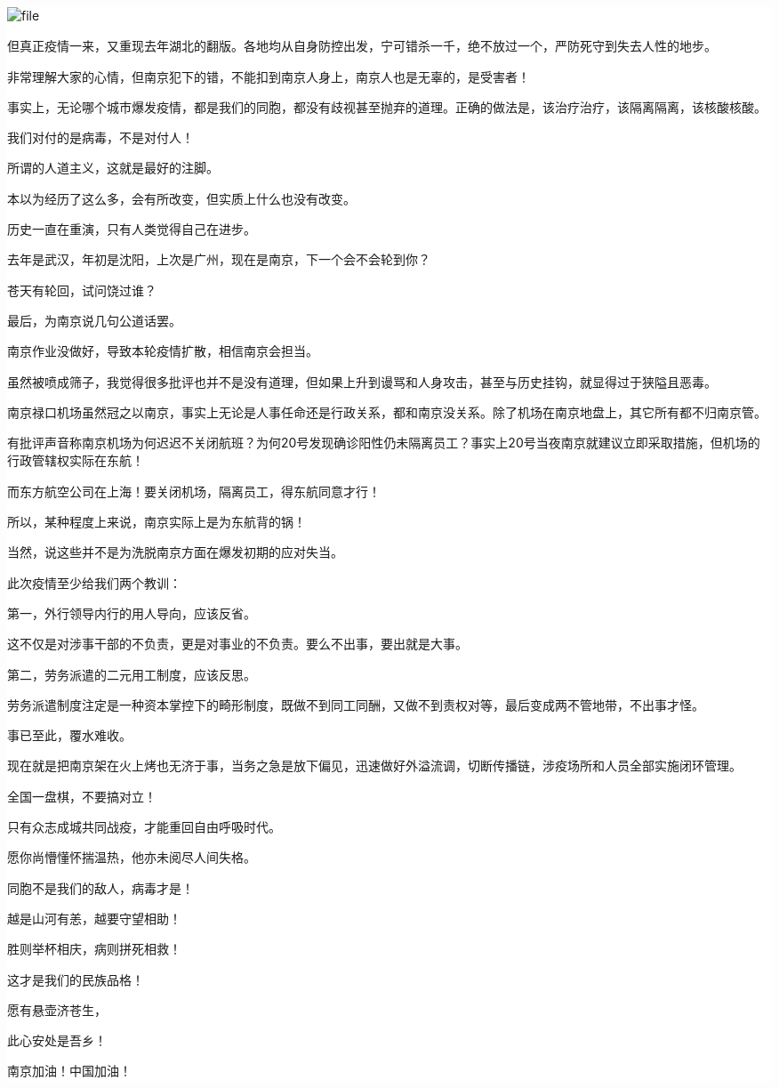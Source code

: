 ![file](https://images.weserv.nl/?url=https%3A//chinadigitaltimes.net/chinese/files/2021/07/image-1627751537913.png)

但真正疫情一来，又重现去年湖北的翻版。各地均从自身防控出发，宁可错杀一千，绝不放过一个，严防死守到失去人性的地步。

非常理解大家的心情，但南京犯下的错，不能扣到南京人身上，南京人也是无辜的，是受害者！

事实上，无论哪个城市爆发疫情，都是我们的同胞，都没有歧视甚至抛弃的道理。正确的做法是，该治疗治疗，该隔离隔离，该核酸核酸。

我们对付的是病毒，不是对付人！

所谓的人道主义，这就是最好的注脚。

本以为经历了这么多，会有所改变，但实质上什么也没有改变。

历史一直在重演，只有人类觉得自己在进步。

去年是武汉，年初是沈阳，上次是广州，现在是南京，下一个会不会轮到你？

苍天有轮回，试问饶过谁？

最后，为南京说几句公道话罢。

南京作业没做好，导致本轮疫情扩散，相信南京会担当。

虽然被喷成筛子，我觉得很多批评也并不是没有道理，但如果上升到谩骂和人身攻击，甚至与历史挂钩，就显得过于狭隘且恶毒。

南京禄口机场虽然冠之以南京，事实上无论是人事任命还是行政关系，都和南京没关系。除了机场在南京地盘上，其它所有都不归南京管。

有批评声音称南京机场为何迟迟不关闭航班？为何20号发现确诊阳性仍未隔离员工？事实上20号当夜南京就建议立即采取措施，但机场的行政管辖权实际在东航！

而东方航空公司在上海！要关闭机场，隔离员工，得东航同意才行！

所以，某种程度上来说，南京实际上是为东航背的锅！

当然，说这些并不是为洗脱南京方面在爆发初期的应对失当。

此次疫情至少给我们两个教训：

第一，外行领导内行的用人导向，应该反省。

这不仅是对涉事干部的不负责，更是对事业的不负责。要么不出事，要出就是大事。

第二，劳务派遣的二元用工制度，应该反思。

劳务派遣制度注定是一种资本掌控下的畸形制度，既做不到同工同酬，又做不到责权对等，最后变成两不管地带，不出事才怪。

事已至此，覆水难收。

现在就是把南京架在火上烤也无济于事，当务之急是放下偏见，迅速做好外溢流调，切断传播链，涉疫场所和人员全部实施闭环管理。

全国一盘棋，不要搞对立！

只有众志成城共同战疫，才能重回自由呼吸时代。

愿你尚懵懂怀揣温热，他亦未阅尽人间失格。

同胞不是我们的敌人，病毒才是！

越是山河有恙，越要守望相助！

胜则举杯相庆，病则拼死相救！

这才是我们的民族品格！

愿有悬壶济苍生，

此心安处是吾乡！

南京加油！中国加油！

